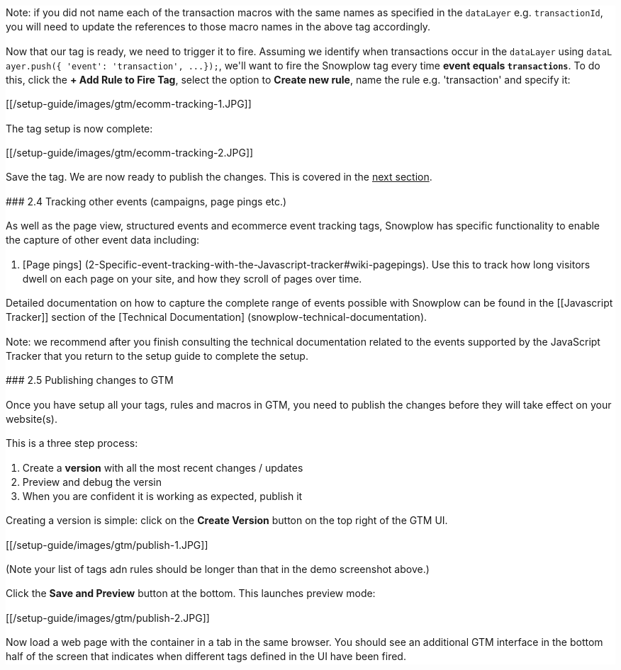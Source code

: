 Note: if you did not name each of the transaction macros with the same names as specified in the `dataLayer` e.g. `transactionId`, you will need to update the references to those macro names in the above tag accordingly.

Now that our tag is ready, we need to trigger it to fire. Assuming we identify when transactions occur in the `dataLayer` using `dataLayer.push({ 'event': 'transaction', ...});`, we'll want to fire the Snowplow tag every time **event equals `transactions`**. To do this, click the **+ Add Rule to Fire Tag**, select the option to **Create new rule**, name the rule e.g. 'transaction' and specify it:

[[/setup-guide/images/gtm/ecomm-tracking-1.JPG]]

The tag setup is now complete:

[[/setup-guide/images/gtm/ecomm-tracking-2.JPG]]

Save the tag. We are now ready to publish the changes. This is covered in the [next section](#publish).

<a name="other-events" />
### 2.4 Tracking other events (campaigns, page pings etc.)

As well as the page view, structured events and ecommerce event tracking tags, Snowplow has specific functionality to enable the capture of other event data including:

1. [Page pings] (2-Specific-event-tracking-with-the-Javascript-tracker#wiki-pagepings). Use this to track how long visitors dwell on each page on your site, and how they scroll of pages over time.

Detailed documentation on how to capture the complete range of events possible with Snowplow can be found in the [[Javascript Tracker]] section of the [Technical Documentation] (snowplow-technical-documentation).

Note: we recommend after you finish consulting the technical documentation related to the events supported by the JavaScript Tracker that you return to the setup guide to complete the setup.

<a name="publish" />
### 2.5 Publishing changes to GTM

Once you have setup all your tags, rules and macros in GTM, you need to publish the changes before they will take effect on your website(s).

This is a three step process:

1. Create a **version** with all the most recent changes / updates
2. Preview and debug the versin
3. When you are confident it is working as expected, publish it

Creating a version is simple: click on the **Create Version** button on the top right of the GTM UI.

[[/setup-guide/images/gtm/publish-1.JPG]]

(Note your list of tags adn rules should be longer than that in the demo screenshot above.)

Click the **Save and Preview** button at the bottom. This launches preview mode:

[[/setup-guide/images/gtm/publish-2.JPG]]

Now load a web page with the container in a tab in the same browser. You should see an additional GTM interface in the bottom half of the screen that indicates when different tags defined in the UI have been fired. 


[datalayer]: https://developers.google.com/tag-manager/reference
[event-tracking]: https://github.com/snowplow/snowplow/wiki/javascript-tracker#wiki-events
[ecomm-tracking]: https://github.com/snowplow/snowplow/wiki/javascript-tracker#wiki-ecommerce
[gtm-vars]: https://developers.google.com/tag-manager/reference#varnames